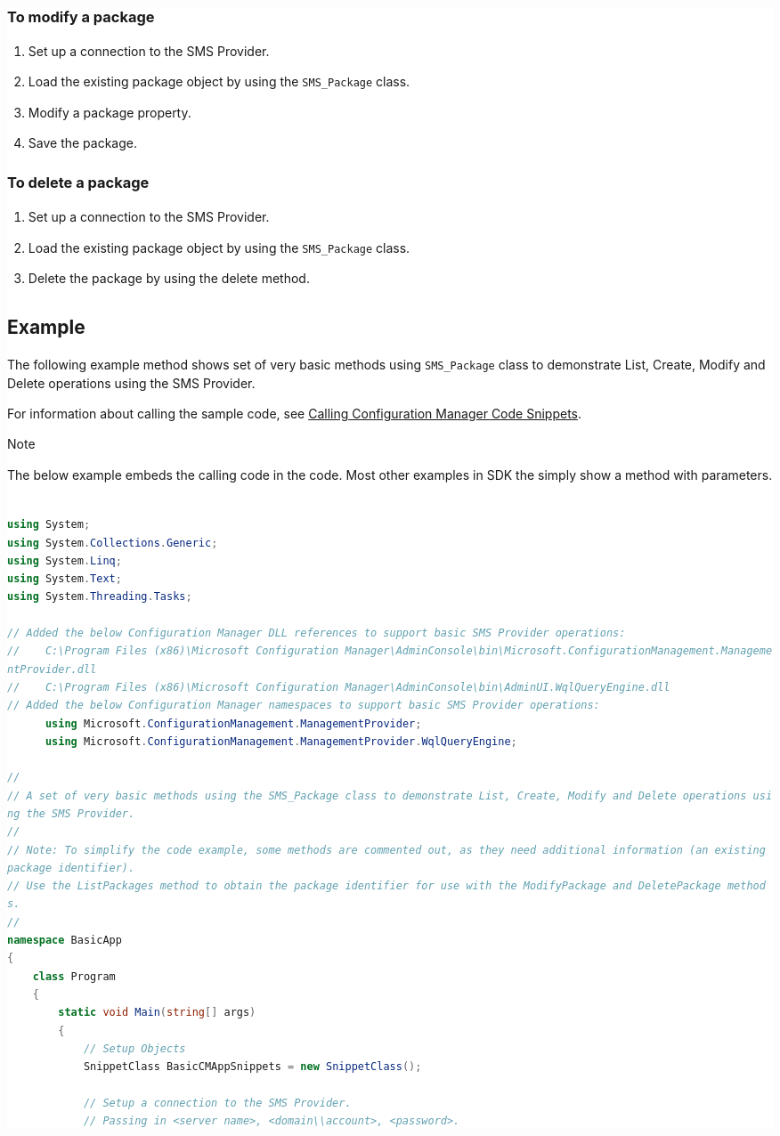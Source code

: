 ### To modify a package  

1.  Set up a connection to the SMS Provider.  

2.  Load the existing package object by using the `SMS_Package` class.  

3.  Modify a package property.  

4.  Save the package.  

### To delete a package  

1.  Set up a connection to the SMS Provider.  

2.  Load the existing package object by using the `SMS_Package` class.  

3.  Delete the package by using the delete method.  

## Example  
 The following example method shows set of very basic methods using `SMS_Package` class to demonstrate List, Create, Modify and Delete operations using the SMS Provider.  

 For information about calling the sample code, see [Calling Configuration Manager Code Snippets](../../../develop/core/understand/calling-code-snippets.md).  

> [!NOTE]
>  The below example embeds the calling code in the code. Most other examples in SDK the simply show a method with parameters.  

```c#  

using System;  
using System.Collections.Generic;  
using System.Linq;  
using System.Text;  
using System.Threading.Tasks;  

// Added the below Configuration Manager DLL references to support basic SMS Provider operations:  
//    C:\Program Files (x86)\Microsoft Configuration Manager\AdminConsole\bin\Microsoft.ConfigurationManagement.ManagementProvider.dll  
//    C:\Program Files (x86)\Microsoft Configuration Manager\AdminConsole\bin\AdminUI.WqlQueryEngine.dll  
// Added the below Configuration Manager namespaces to support basic SMS Provider operations:  
      using Microsoft.ConfigurationManagement.ManagementProvider;                    
      using Microsoft.ConfigurationManagement.ManagementProvider.WqlQueryEngine;     

//  
// A set of very basic methods using the SMS_Package class to demonstrate List, Create, Modify and Delete operations using the SMS Provider.  
//   
// Note: To simplify the code example, some methods are commented out, as they need additional information (an existing package identifier).   
// Use the ListPackages method to obtain the package identifier for use with the ModifyPackage and DeletePackage methods.   
//  
namespace BasicApp  
{  
    class Program  
    {  
        static void Main(string[] args)  
        {  
            // Setup Objects  
            SnippetClass BasicCMAppSnippets = new SnippetClass();  

            // Setup a connection to the SMS Provider.  
            // Passing in <server name>, <domain\\account>, <password>.   
```